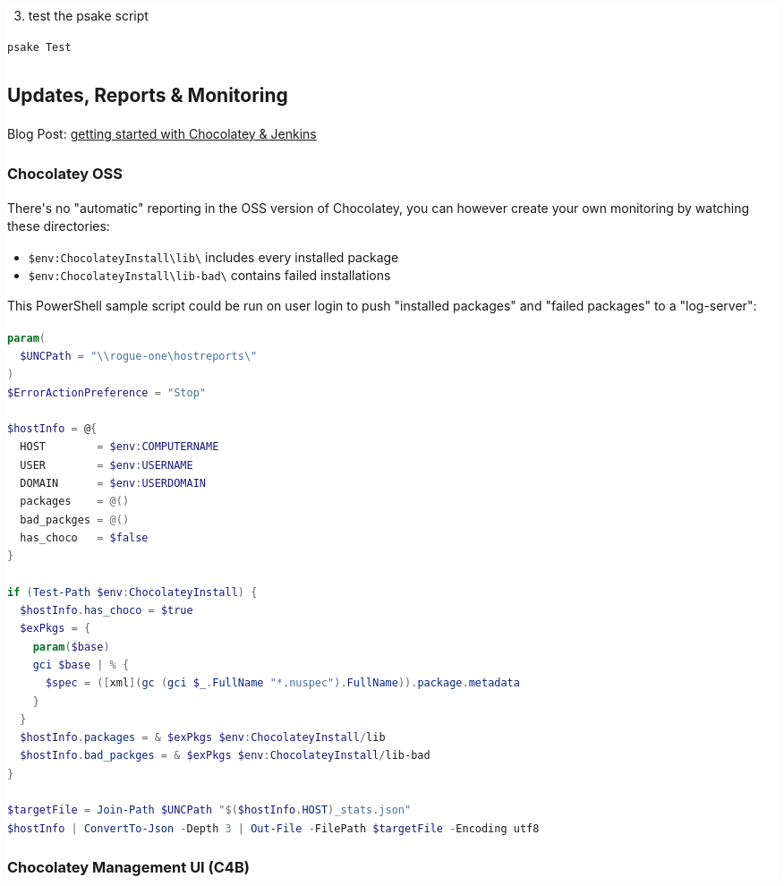 3. test the psake script

```PowerShell
psake Test
```

## Updates, Reports & Monitoring

Blog Post: [getting started with Chocolatey & Jenkins](https://blog.pauby.com/post/getting-started-with-chocolatey-and-jenkins/)

### Chocolatey OSS

There's no "automatic" reporting in the OSS version of Chocolatey, you can however create your own monitoring by watching these directories:

* `$env:ChocolateyInstall\lib\` includes every installed package
* `$env:ChocolateyInstall\lib-bad\` contains failed installations

This PowerShell sample script could be run on user login to push "installed packages" and "failed packages" to a "log-server":

```PowerShell
param(
  $UNCPath = "\\rogue-one\hostreports\"
)
$ErrorActionPreference = "Stop"

$hostInfo = @{
  HOST        = $env:COMPUTERNAME
  USER        = $env:USERNAME
  DOMAIN      = $env:USERDOMAIN
  packages    = @()
  bad_packges = @()
  has_choco   = $false
}

if (Test-Path $env:ChocolateyInstall) {
  $hostInfo.has_choco = $true
  $exPkgs = {
    param($base)
    gci $base | % {
      $spec = ([xml](gc (gci $_.FullName "*.nuspec").FullName)).package.metadata
    }
  }
  $hostInfo.packages = & $exPkgs $env:ChocolateyInstall/lib
  $hostInfo.bad_packges = & $exPkgs $env:ChocolateyInstall/lib-bad
}

$targetFile = Join-Path $UNCPath "$($hostInfo.HOST)_stats.json"
$hostInfo | ConvertTo-Json -Depth 3 | Out-File -FilePath $targetFile -Encoding utf8
```

### Chocolatey Management UI (C4B)
